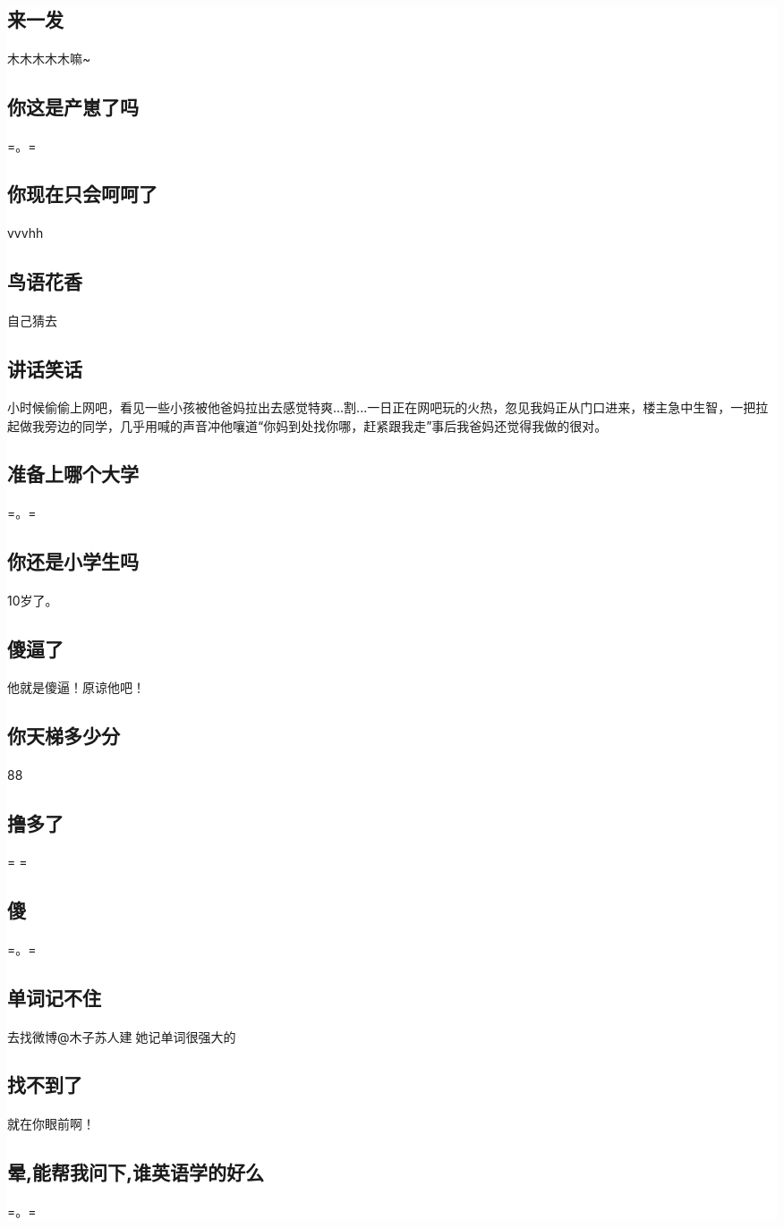 ## 来一发
木木木木木嘛~

## 你这是产崽了吗
=。=

## 你现在只会呵呵了
vvvhh

## 鸟语花香
自己猜去

## 讲话笑话
小时候偷偷上网吧，看见一些小孩被他爸妈拉出去感觉特爽...割...一日正在网吧玩的火热，忽见我妈正从门口进来，楼主急中生智，一把拉起做我旁边的同学，几乎用喊的声音冲他嚷道“你妈到处找你哪，赶紧跟我走”事后我爸妈还觉得我做的很对。

## 准备上哪个大学
=。=

## 你还是小学生吗
10岁了。

## 傻逼了
他就是傻逼！原谅他吧！

## 你天梯多少分
88

## 撸多了
= =

## 傻
=。=

## 单词记不住
去找微博@木子苏人建  她记单词很强大的

## 找不到了
就在你眼前啊！

## 晕,能帮我问下,谁英语学的好么
=。=
